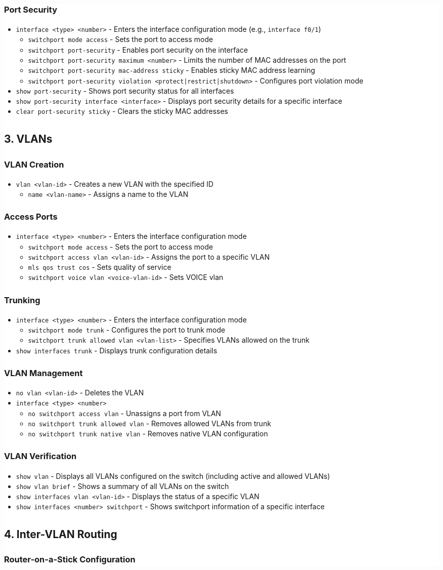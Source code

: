 ### Port Security
* `interface <type> <number>` - Enters the interface configuration mode (e.g., `interface f0/1`)
  * `switchport mode access` - Sets the port to access mode
  * `switchport port-security` - Enables port security on the interface
  * `switchport port-security maximum <number>` - Limits the number of MAC addresses on the port
  * `switchport port-security mac-address sticky` - Enables sticky MAC address learning
  * `switchport port-security violation <protect|restrict|shutdown>` - Configures port violation mode
* `show port-security` - Shows port security status for all interfaces
* `show port-security interface <interface>` - Displays port security details for a specific interface
* `clear port-security sticky` - Clears the sticky MAC addresses

## 3. VLANs

### VLAN Creation
* `vlan <vlan-id>` - Creates a new VLAN with the specified ID
  * `name <vlan-name>` - Assigns a name to the VLAN

### Access Ports
* `interface <type> <number>` - Enters the interface configuration mode
  * `switchport mode access` - Sets the port to access mode
  * `switchport access vlan <vlan-id>` - Assigns the port to a specific VLAN
  * `mls qos trust cos` - Sets quality of service
  * `switchport voice vlan <voice-vlan-id>` - Sets VOICE vlan

### Trunking
* `interface <type> <number>` - Enters the interface configuration mode
  * `switchport mode trunk` - Configures the port to trunk mode
  * `switchport trunk allowed vlan <vlan-list>` - Specifies VLANs allowed on the trunk
* `show interfaces trunk` - Displays trunk configuration details

### VLAN Management
* `no vlan <vlan-id>` - Deletes the VLAN
* `interface <type> <number>`
  * `no switchport access vlan` - Unassigns a port from VLAN
  * `no switchport trunk allowed vlan` - Removes allowed VLANs from trunk
  * `no switchport trunk native vlan` - Removes native VLAN configuration

### VLAN Verification
* `show vlan` - Displays all VLANs configured on the switch (including active and allowed VLANs)
* `show vlan brief` - Shows a summary of all VLANs on the switch
* `show interfaces vlan <vlan-id>` - Displays the status of a specific VLAN
* `show interfaces <number> switchport` - Shows switchport information of a specific interface

## 4. Inter-VLAN Routing

### Router-on-a-Stick Configuration
